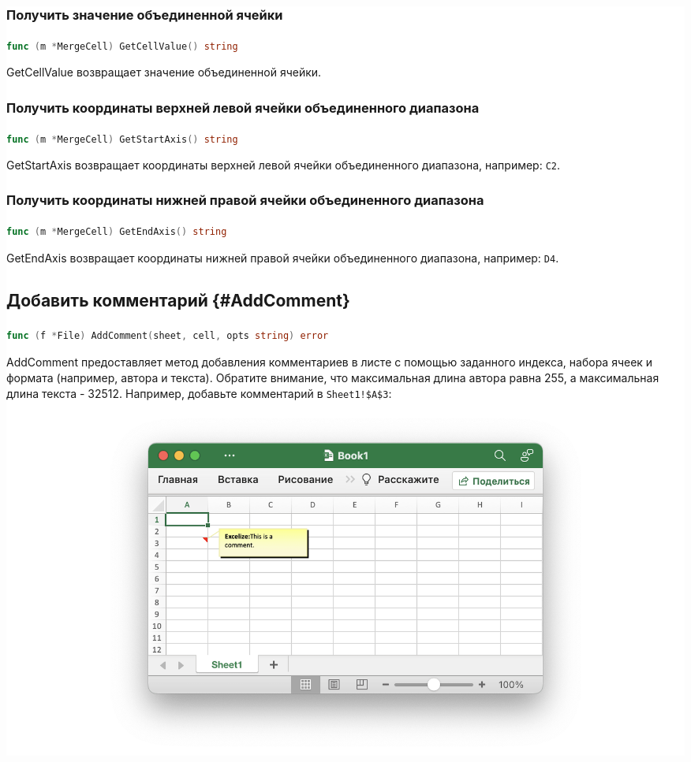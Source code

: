 ### Получить значение объединенной ячейки

```go
func (m *MergeCell) GetCellValue() string
```

GetCellValue возвращает значение объединенной ячейки.

### Получить координаты верхней левой ячейки объединенного диапазона

```go
func (m *MergeCell) GetStartAxis() string
```

GetStartAxis возвращает координаты верхней левой ячейки объединенного диапазона, например: `C2`.

### Получить координаты нижней правой ячейки объединенного диапазона

```go
func (m *MergeCell) GetEndAxis() string
```

GetEndAxis возвращает координаты нижней правой ячейки объединенного диапазона, например: `D4`.

## Добавить комментарий {#AddComment}

```go
func (f *File) AddComment(sheet, cell, opts string) error
```

AddComment предоставляет метод добавления комментариев в листе с помощью заданного индекса, набора ячеек и формата (например, автора и текста). Обратите внимание, что максимальная длина автора равна 255, а максимальная длина текста - 32512. Например, добавьте комментарий в `Sheet1!$A$3`:

<p align="center"><img width="612" src="./images/comment.png" alt="Добавить комментарий к документу Excel"></p>
